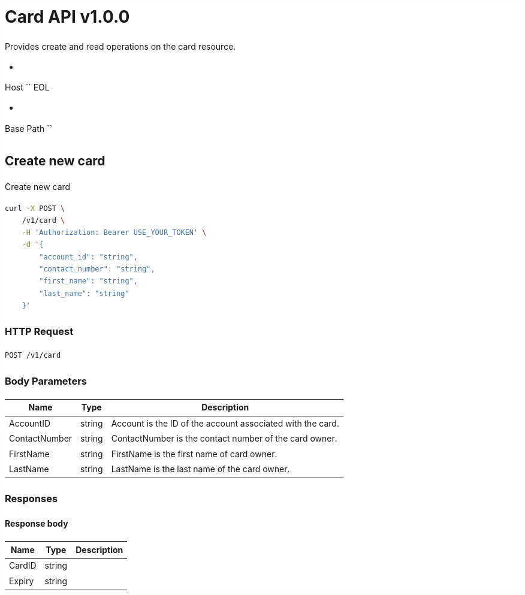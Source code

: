 # Card API v1.0.0

Provides create and read operations on the card resource.

*
Host ``
EOL

*
Base Path ``

## Create new card

Create new card

```sh
curl -X POST \
	/v1/card \
	-H 'Authorization: Bearer USE_YOUR_TOKEN' \
	-d '{
		"account_id": "string",
		"contact_number": "string",
		"first_name": "string",
		"last_name": "string"
	}'
```
### HTTP Request

`POST /v1/card`

### Body Parameters

| Name          | Type   | Description                                                |
|---------------|--------|------------------------------------------------------------|
| AccountID     | string | Account is the ID of the account associated with the card. |
| ContactNumber | string | ContactNumber is the contact number of the card owner.     |
| FirstName     | string | FirstName is the first name of card owner.                 |
| LastName      | string | LastName is the last name of the card owner.               |

### Responses

#### Response body

| Name   | Type   | Description |
|--------|--------|-------------|
| CardID | string |             |
| Expiry | string |             |
